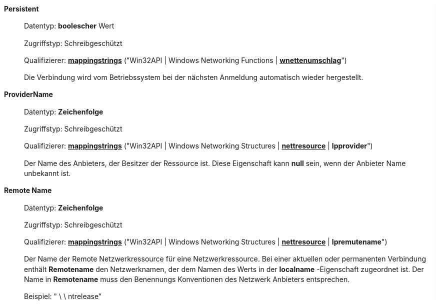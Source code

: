 </dd> <dt>

**Persistent**
</dt> <dd> <dl> <dt>

Datentyp: **boolescher** Wert
</dt> <dt>

Zugriffstyp: Schreibgeschützt
</dt> <dt>

Qualifizierer: [**mappingstrings**](../wmisdk/standard-qualifiers.md) ("Win32API \| Windows Networking Functions \| [**wnettenumschlag**](/windows/win32/api/winnetwk/nf-winnetwk-wnetenumresourcea)")
</dt> </dl>

Die Verbindung wird vom Betriebssystem bei der nächsten Anmeldung automatisch wieder hergestellt.

</dd> <dt>

**ProviderName**
</dt> <dd> <dl> <dt>

Datentyp: **Zeichenfolge**
</dt> <dt>

Zugriffstyp: Schreibgeschützt
</dt> <dt>

Qualifizierer: [**mappingstrings**](../wmisdk/standard-qualifiers.md) ("Win32API \| Windows Networking Structures \| [**nettresource**](/windows/win32/api/rrascfg/nn-rrascfg-ieapproviderconfig) \| **lpprovider**")
</dt> </dl>

Der Name des Anbieters, der Besitzer der Ressource ist. Diese Eigenschaft kann **null** sein, wenn der Anbieter Name unbekannt ist.

</dd> <dt>

**Remote Name**
</dt> <dd> <dl> <dt>

Datentyp: **Zeichenfolge**
</dt> <dt>

Zugriffstyp: Schreibgeschützt
</dt> <dt>

Qualifizierer: [**mappingstrings**](../wmisdk/standard-qualifiers.md) ("Win32API \| Windows Networking Structures \| [**nettresource**](/windows/win32/api/rrascfg/nn-rrascfg-ieapproviderconfig) \| **lpremutename**")
</dt> </dl>

Der Name der Remote Netzwerkressource für eine Netzwerkressource. Bei einer aktuellen oder permanenten Verbindung enthält **Remotename** den Netzwerknamen, der dem Namen des Werts in der **localname** -Eigenschaft zugeordnet ist. Der Name in **Remotename** muss den Benennungs Konventionen des Netzwerk Anbieters entsprechen.

Beispiel: " \\ \\ ntrelease"

</dd> <dt>
